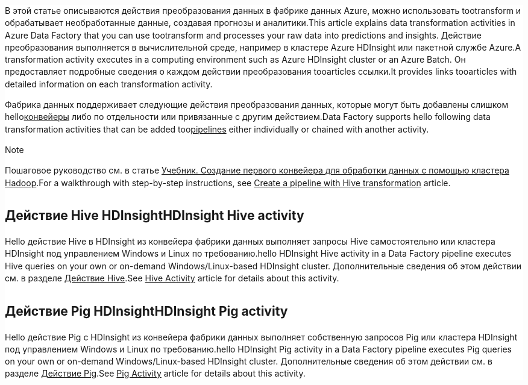 <span data-ttu-id="e1e25-114">В этой статье описываются действия преобразования данных в фабрике данных Azure, можно использовать tootransform и обрабатывает необработанные данные, создавая прогнозы и аналитики.</span><span class="sxs-lookup"><span data-stu-id="e1e25-114">This article explains data transformation activities in Azure Data Factory that you can use tootransform and processes your raw data into predictions and insights.</span></span> <span data-ttu-id="e1e25-115">Действие преобразования выполняется в вычислительной среде, например в кластере Azure HDInsight или пакетной службе Azure.</span><span class="sxs-lookup"><span data-stu-id="e1e25-115">A transformation activity executes in a computing environment such as Azure HDInsight cluster or an Azure Batch.</span></span> <span data-ttu-id="e1e25-116">Он предоставляет подробные сведения о каждом действии преобразования tooarticles ссылки.</span><span class="sxs-lookup"><span data-stu-id="e1e25-116">It provides links tooarticles with detailed information on each transformation activity.</span></span>

<span data-ttu-id="e1e25-117">Фабрика данных поддерживает следующие действия преобразования данных, которые могут быть добавлены слишком hello[конвейеры](data-factory-create-pipelines.md) либо по отдельности или привязанные с другим действием.</span><span class="sxs-lookup"><span data-stu-id="e1e25-117">Data Factory supports hello following data transformation activities that can be added too[pipelines](data-factory-create-pipelines.md) either individually or chained with another activity.</span></span>

> [!NOTE]
> <span data-ttu-id="e1e25-118">Пошаговое руководство см. в статье [Учебник. Создание первого конвейера для обработки данных с помощью кластера Hadoop](data-factory-build-your-first-pipeline.md).</span><span class="sxs-lookup"><span data-stu-id="e1e25-118">For a walkthrough with step-by-step instructions, see [Create a pipeline with Hive transformation](data-factory-build-your-first-pipeline.md) article.</span></span>  
> 
> 

## <a name="hdinsight-hive-activity"></a><span data-ttu-id="e1e25-119">Действие Hive HDInsight</span><span class="sxs-lookup"><span data-stu-id="e1e25-119">HDInsight Hive activity</span></span>
<span data-ttu-id="e1e25-120">Hello действие Hive в HDInsight из конвейера фабрики данных выполняет запросы Hive самостоятельно или кластера HDInsight под управлением Windows и Linux по требованию.</span><span class="sxs-lookup"><span data-stu-id="e1e25-120">hello HDInsight Hive activity in a Data Factory pipeline executes Hive queries on your own or on-demand Windows/Linux-based HDInsight cluster.</span></span> <span data-ttu-id="e1e25-121">Дополнительные сведения об этом действии см. в разделе [Действие Hive](data-factory-hive-activity.md).</span><span class="sxs-lookup"><span data-stu-id="e1e25-121">See [Hive Activity](data-factory-hive-activity.md) article for details about this activity.</span></span> 

## <a name="hdinsight-pig-activity"></a><span data-ttu-id="e1e25-122">Действие Pig HDInsight</span><span class="sxs-lookup"><span data-stu-id="e1e25-122">HDInsight Pig activity</span></span>
<span data-ttu-id="e1e25-123">Hello действие Pig с HDInsight из конвейера фабрики данных выполняет собственную запросов Pig или кластера HDInsight под управлением Windows и Linux по требованию.</span><span class="sxs-lookup"><span data-stu-id="e1e25-123">hello HDInsight Pig activity in a Data Factory pipeline executes Pig queries on your own or on-demand Windows/Linux-based HDInsight cluster.</span></span> <span data-ttu-id="e1e25-124">Дополнительные сведения об этом действии см. в разделе [Действие Pig](data-factory-pig-activity.md).</span><span class="sxs-lookup"><span data-stu-id="e1e25-124">See [Pig Activity](data-factory-pig-activity.md) article for details about this activity.</span></span> 
